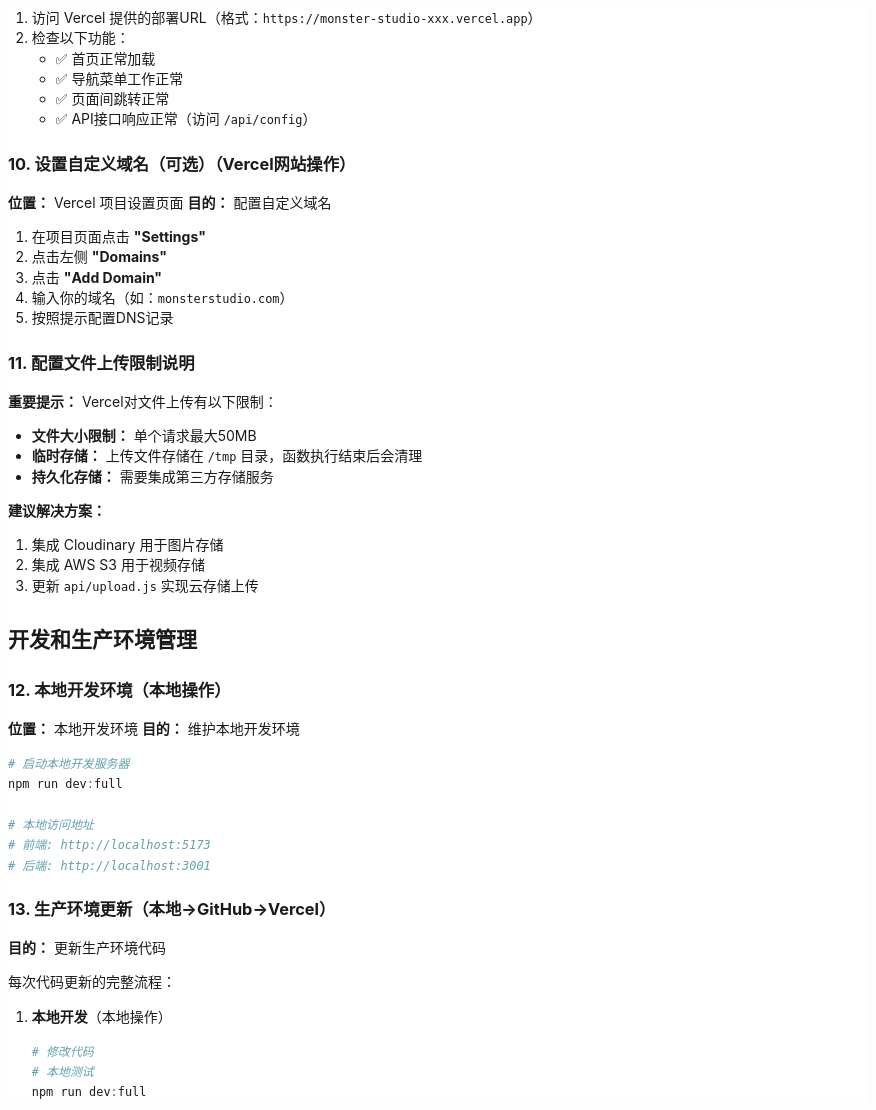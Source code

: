1. 访问 Vercel 提供的部署URL（格式：`https://monster-studio-xxx.vercel.app`）
2. 检查以下功能：
   - ✅ 首页正常加载
   - ✅ 导航菜单工作正常
   - ✅ 页面间跳转正常
   - ✅ API接口响应正常（访问 `/api/config`）

### 10. 设置自定义域名（可选）（Vercel网站操作）
**位置：** Vercel 项目设置页面
**目的：** 配置自定义域名

1. 在项目页面点击 **"Settings"**
2. 点击左侧 **"Domains"**
3. 点击 **"Add Domain"**
4. 输入你的域名（如：`monsterstudio.com`）
5. 按照提示配置DNS记录

### 11. 配置文件上传限制说明
**重要提示：** Vercel对文件上传有以下限制：

- **文件大小限制：** 单个请求最大50MB
- **临时存储：** 上传文件存储在 `/tmp` 目录，函数执行结束后会清理
- **持久化存储：** 需要集成第三方存储服务

**建议解决方案：**
1. 集成 Cloudinary 用于图片存储
2. 集成 AWS S3 用于视频存储
3. 更新 `api/upload.js` 实现云存储上传

## 开发和生产环境管理

### 12. 本地开发环境（本地操作）
**位置：** 本地开发环境
**目的：** 维护本地开发环境

```powershell
# 启动本地开发服务器
npm run dev:full

# 本地访问地址
# 前端: http://localhost:5173
# 后端: http://localhost:3001
```

### 13. 生产环境更新（本地→GitHub→Vercel）
**目的：** 更新生产环境代码

每次代码更新的完整流程：

1. **本地开发**（本地操作）
   ```powershell
   # 修改代码
   # 本地测试
   npm run dev:full
   ```
